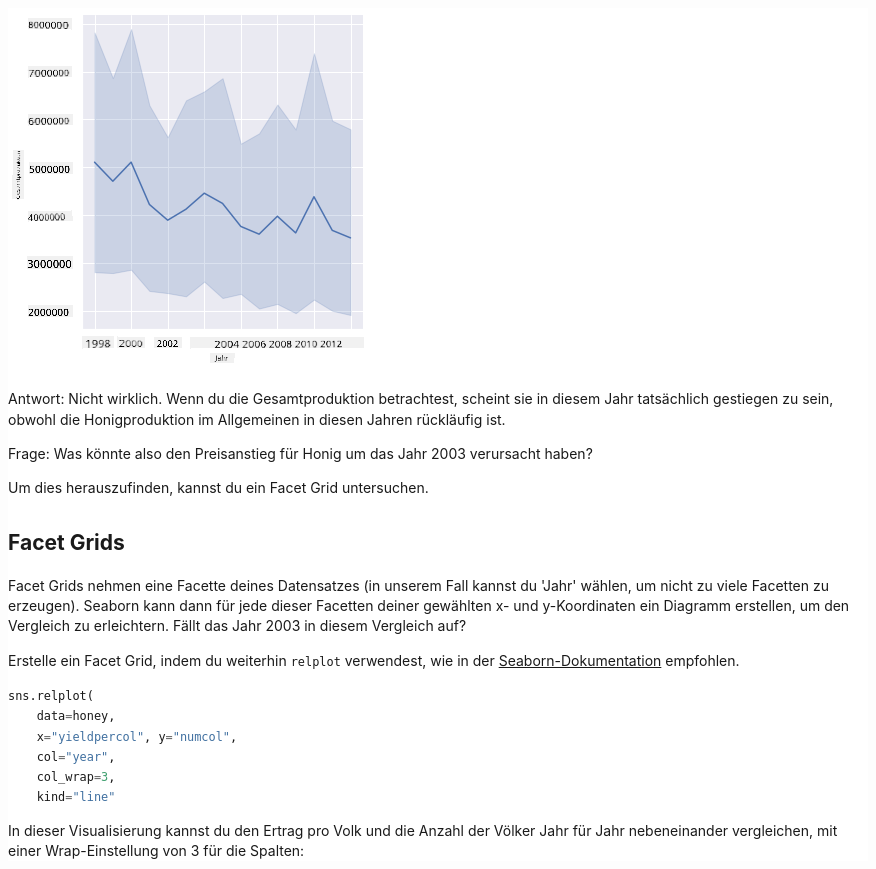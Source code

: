 ![line chart 2](../../../../translated_images/line2.a5b3493dc01058af6402e657aaa9ae1125fafb5e7d6630c777aa60f900a544e4.de.png)

Antwort: Nicht wirklich. Wenn du die Gesamtproduktion betrachtest, scheint sie in diesem Jahr tatsächlich gestiegen zu sein, obwohl die Honigproduktion im Allgemeinen in diesen Jahren rückläufig ist.

Frage: Was könnte also den Preisanstieg für Honig um das Jahr 2003 verursacht haben?

Um dies herauszufinden, kannst du ein Facet Grid untersuchen.

## Facet Grids

Facet Grids nehmen eine Facette deines Datensatzes (in unserem Fall kannst du 'Jahr' wählen, um nicht zu viele Facetten zu erzeugen). Seaborn kann dann für jede dieser Facetten deiner gewählten x- und y-Koordinaten ein Diagramm erstellen, um den Vergleich zu erleichtern. Fällt das Jahr 2003 in diesem Vergleich auf?

Erstelle ein Facet Grid, indem du weiterhin `relplot` verwendest, wie in der [Seaborn-Dokumentation](https://seaborn.pydata.org/generated/seaborn.FacetGrid.html?highlight=facetgrid#seaborn.FacetGrid) empfohlen.

```python
sns.relplot(
    data=honey, 
    x="yieldpercol", y="numcol",
    col="year", 
    col_wrap=3,
    kind="line"
```
In dieser Visualisierung kannst du den Ertrag pro Volk und die Anzahl der Völker Jahr für Jahr nebeneinander vergleichen, mit einer Wrap-Einstellung von 3 für die Spalten:
